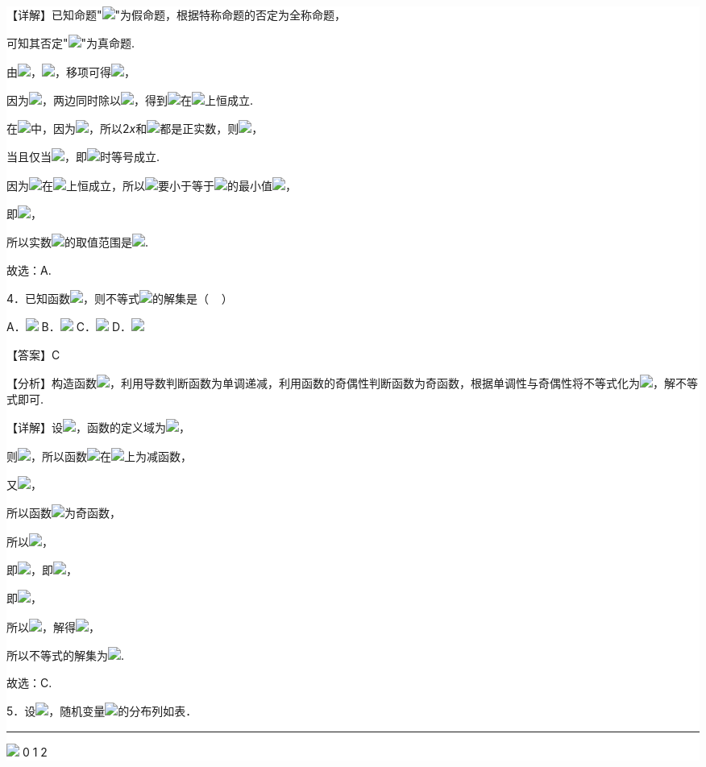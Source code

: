 【详解】已知命题"![](/作业4参考答案(1)_media/media/image31.png)"为假命题，根据特称命题的否定为全称命题，

可知其否定"![](/作业4参考答案(1)_media/media/image32.png)"为真命题.

由![](/作业4参考答案(1)_media/media/image33.png)，![](/作业4参考答案(1)_media/media/image34.png)，移项可得![](/作业4参考答案(1)_media/media/image35.png)，

因为![](/作业4参考答案(1)_media/media/image36.png)，两边同时除以![](/作业4参考答案(1)_media/media/image37.png)，得到![](/作业4参考答案(1)_media/media/image38.png)在![](/作业4参考答案(1)_media/media/image39.png)上恒成立.

在![](/作业4参考答案(1)_media/media/image40.png)中，因为![](/作业4参考答案(1)_media/media/image36.png)，所以2*x*和![](/作业4参考答案(1)_media/media/image41.png)都是正实数，则![](/作业4参考答案(1)_media/media/image42.png)，

当且仅当![](/作业4参考答案(1)_media/media/image43.png)，即![](/作业4参考答案(1)_media/media/image44.png)时等号成立.

因为![](/作业4参考答案(1)_media/media/image38.png)在![](/作业4参考答案(1)_media/media/image39.png)上恒成立，所以![](/作业4参考答案(1)_media/media/image26.png)要小于等于![](/作业4参考答案(1)_media/media/image40.png)的最小值![](/作业4参考答案(1)_media/media/image45.png)，

即![](/作业4参考答案(1)_media/media/image46.png)，

所以实数![](/作业4参考答案(1)_media/media/image26.png)的取值范围是![](/作业4参考答案(1)_media/media/image47.png).

故选：A.

4．已知函数![](/作业4参考答案(1)_media/media/image48.png)，则不等式![](/作业4参考答案(1)_media/media/image49.png)的解集是（    ）

A．![](/作业4参考答案(1)_media/media/image50.png)
B．![](/作业4参考答案(1)_media/media/image51.png)
C．![](/作业4参考答案(1)_media/media/image52.png)
D．![](/作业4参考答案(1)_media/media/image53.png)

【答案】C

【分析】构造函数![](/作业4参考答案(1)_media/media/image54.png)，利用导数判断函数为单调递减，利用函数的奇偶性判断函数为奇函数，根据单调性与奇偶性将不等式化为![](/作业4参考答案(1)_media/media/image55.png)，解不等式即可.

【详解】设![](/作业4参考答案(1)_media/media/image54.png)，函数的定义域为![](/作业4参考答案(1)_media/media/image56.png)，

则![](/作业4参考答案(1)_media/media/image57.png)，所以函数![](/作业4参考答案(1)_media/media/image58.png)在![](/作业4参考答案(1)_media/media/image56.png)上为减函数，

又![](/作业4参考答案(1)_media/media/image59.png)，

所以函数![](/作业4参考答案(1)_media/media/image58.png)为奇函数，

所以![](/作业4参考答案(1)_media/media/image60.png)，

即![](/作业4参考答案(1)_media/media/image61.png)，即![](/作业4参考答案(1)_media/media/image62.png)，

即![](/作业4参考答案(1)_media/media/image63.png)，

所以![](/作业4参考答案(1)_media/media/image55.png)，解得![](/作业4参考答案(1)_media/media/image64.png)，

所以不等式的解集为![](/作业4参考答案(1)_media/media/image65.png).

故选：C.

5．设![](/作业4参考答案(1)_media/media/image66.png)，随机变量![](/作业4参考答案(1)_media/media/image67.png)的分布列如表．

  ------------------------------------------------------------------------------- ------------------------------------------------------------------------------- ------------------------------------------------------------------------------- -------------------------------------------------------------------------------
   ![](/作业4参考答案(1)_media/media/image67.png)                                         0                                                                               1                                                                               2
